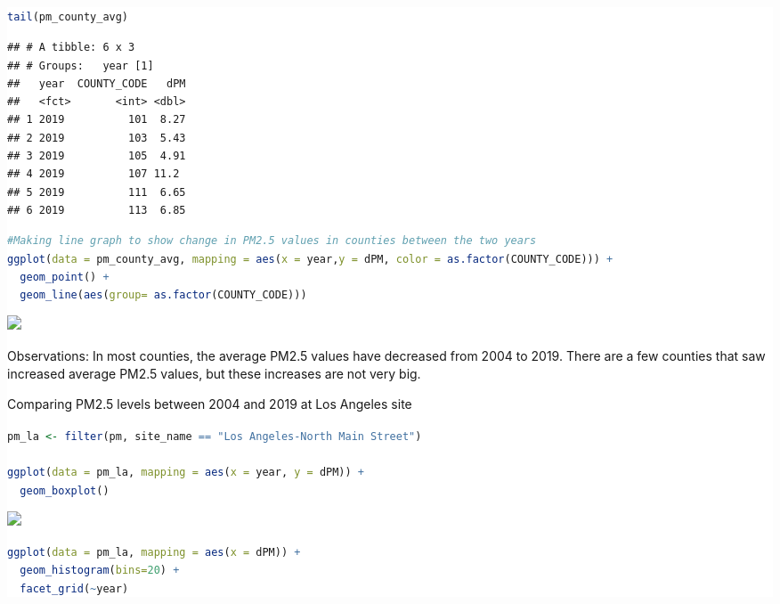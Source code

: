 ``` r
tail(pm_county_avg)
```

    ## # A tibble: 6 x 3
    ## # Groups:   year [1]
    ##   year  COUNTY_CODE   dPM
    ##   <fct>       <int> <dbl>
    ## 1 2019          101  8.27
    ## 2 2019          103  5.43
    ## 3 2019          105  4.91
    ## 4 2019          107 11.2 
    ## 5 2019          111  6.65
    ## 6 2019          113  6.85

``` r
#Making line graph to show change in PM2.5 values in counties between the two years
ggplot(data = pm_county_avg, mapping = aes(x = year,y = dPM, color = as.factor(COUNTY_CODE))) +
  geom_point() +
  geom_line(aes(group= as.factor(COUNTY_CODE)))
```

![](README_files/figure-gfm/unnamed-chunk-9-1.png)

Observations: In most counties, the average PM2.5 values have decreased
from 2004 to 2019. There are a few counties that saw increased average
PM2.5 values, but these increases are not very big.

Comparing PM2.5 levels between 2004 and 2019 at Los Angeles site

``` r
pm_la <- filter(pm, site_name == "Los Angeles-North Main Street")

ggplot(data = pm_la, mapping = aes(x = year, y = dPM)) +
  geom_boxplot()
```

![](README_files/figure-gfm/unnamed-chunk-10-1.png)

``` r
ggplot(data = pm_la, mapping = aes(x = dPM)) +
  geom_histogram(bins=20) +
  facet_grid(~year)
```
